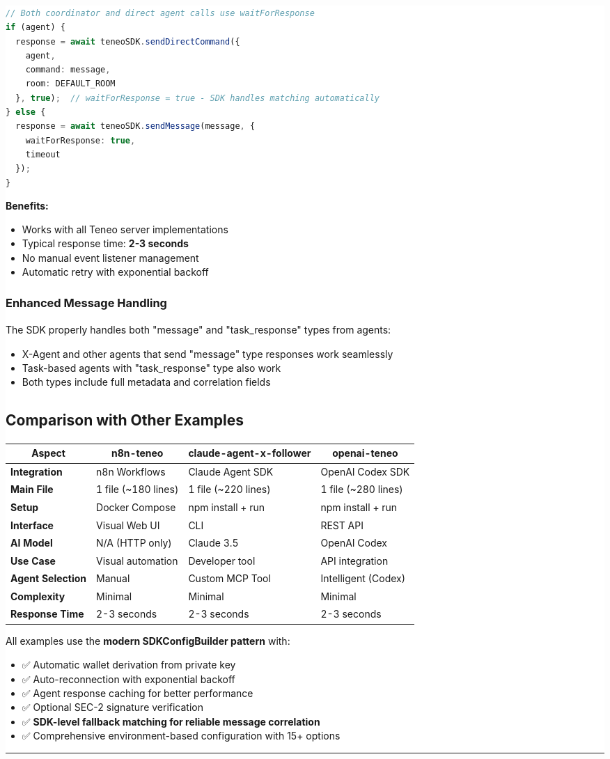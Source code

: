 ```typescript
// Both coordinator and direct agent calls use waitForResponse
if (agent) {
  response = await teneoSDK.sendDirectCommand({
    agent,
    command: message,
    room: DEFAULT_ROOM
  }, true);  // waitForResponse = true - SDK handles matching automatically
} else {
  response = await teneoSDK.sendMessage(message, {
    waitForResponse: true,
    timeout
  });
}
```

**Benefits:**
- Works with all Teneo server implementations
- Typical response time: **2-3 seconds**
- No manual event listener management
- Automatic retry with exponential backoff

### Enhanced Message Handling

The SDK properly handles both "message" and "task_response" types from agents:

- X-Agent and other agents that send "message" type responses work seamlessly
- Task-based agents with "task_response" type also work
- Both types include full metadata and correlation fields

## Comparison with Other Examples

| Aspect | n8n-teneo | claude-agent-x-follower | openai-teneo |
|--------|-----------|------------------------|--------------|
| **Integration** | n8n Workflows | Claude Agent SDK | OpenAI Codex SDK |
| **Main File** | 1 file (~180 lines) | 1 file (~220 lines) | 1 file (~280 lines) |
| **Setup** | Docker Compose | npm install + run | npm install + run |
| **Interface** | Visual Web UI | CLI | REST API |
| **AI Model** | N/A (HTTP only) | Claude 3.5 | OpenAI Codex |
| **Use Case** | Visual automation | Developer tool | API integration |
| **Agent Selection** | Manual | Custom MCP Tool | Intelligent (Codex) |
| **Complexity** | Minimal | Minimal | Minimal |
| **Response Time** | 2-3 seconds | 2-3 seconds | 2-3 seconds |

All examples use the **modern SDKConfigBuilder pattern** with:
- ✅ Automatic wallet derivation from private key
- ✅ Auto-reconnection with exponential backoff
- ✅ Agent response caching for better performance
- ✅ Optional SEC-2 signature verification
- ✅ **SDK-level fallback matching for reliable message correlation**
- ✅ Comprehensive environment-based configuration with 15+ options

---